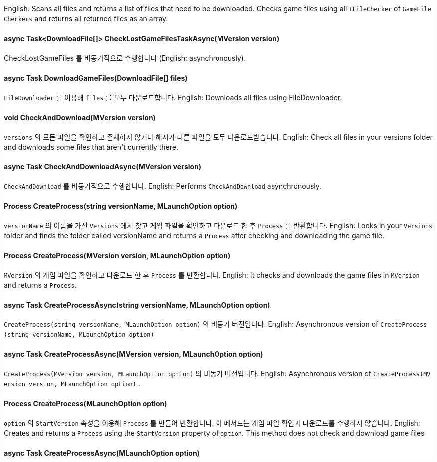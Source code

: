 English: Scans all files and returns a list of files that need to be downloaded. Checks game files using all `IFileChecker` of `GameFileCheckers` and returns all returned files as an array.

#### async Task<DownloadFile[]> CheckLostGameFilesTaskAsync(MVersion version)

CheckLostGameFiles 를 비동기적으로 수행합니다 (English: asynchronously).

#### async Task DownloadGameFiles(DownloadFile[] files)

`FileDownloader` 를 이용해 `files` 를 모두 다운로드합니다.
English: Downloads all files using FileDownloader.

#### void CheckAndDownload(MVersion version)

`versions` 의 모든 파일을 확인하고 존재하지 않거나 해시가 다른 파일을 모두 다운로드받습니다.
English: Check all files in your versions folder and downloads some files that aren't currently there.

#### async Task CheckAndDownloadAsync(MVersion version)

`CheckAndDownload` 를 비동기적으로 수행합니다.
English: Performs `CheckAndDownload` asynchronously.

#### Process CreateProcess(string versionName, MLaunchOption option)

`versionName` 의 이름을 가진 `Versions` 에서 찾고 게임 파일을 확인하고 다운로드 한 후 `Process` 를 반환합니다.
English: Looks in your `Versions` folder and finds the folder called versionName and returns a `Process` after checking and downloading the game file.

#### Process CreateProcess(MVersion version, MLaunchOption option)

`MVersion` 의 게임 파일을 확인하고 다운로드 한 후 `Process` 를 반환합니다.
English: It checks and downloads the game files in `MVersion` and returns a `Process`.

#### async Task<Process> CreateProcessAsync(string versionName, MLaunchOption option)

`CreateProcess(string versionName, MLaunchOption option)` 의 비동기 버전입니다. 
English: Asynchronous version of `CreateProcess(string versionName, MLaunchOption option)`

#### async Task<Process> CreateProcessAsync(MVersion version, MLaunchOption option)

`CreateProcess(MVersion version, MLaunchOption option)` 의 비동기 버전입니다.
English: Asynchronous version of `CreateProcess(MVersion version, MLaunchOption option)` .

#### Process CreateProcess(MLaunchOption option)

`option` 의 `StartVersion` 속성을 이용해 `Process` 를 만들어 반환합니다. 이 메서드는 게임 파일 확인과 다운로드를 수행하지 않습니다. 
English: Creates and returns a `Process` using the `StartVersion` property of `option`. This method does not check and download game files
    
#### async Task<Process> CreateProcessAsync(MLaunchOption option)
